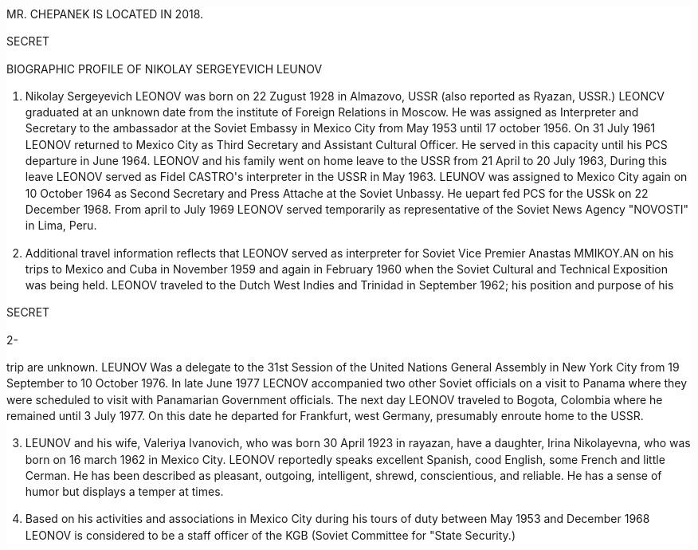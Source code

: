 MR. CHEPANEK IS LOCATED IN 2018.

SECRET

BIOGRAPHIC PROFILE
OF
NIKOLAY SERGEYEVICH LEUNOV

1. Nikolay Sergeyevich LEONOV was born on 22 Zugust 1928
in Almazovo, USSR (also reported as Ryazan, USSR.) LEONCV
graduated at an unknown date from the institute of Foreign
Relations in Moscow. He was assigned as Interpreter and
Secretary to the ambassador at the Soviet Embassy in Mexico
City from May 1953 until 17 october 1956. On 31 July 1961
LEONOV returned to Mexico City as Third Secretary and Assistant
Cultural Officer. He served in this capacity until his PCS
departure in June 1964. LEONOV and his family went on home
leave to the USSR from 21 April to 20 July 1963, During this
leave LEONOV served as Fidel CASTRO's interpreter in the USSR
in May 1963. LEUNOV was assigned to Mexico City again on
10 October 1964 as Second Secretary and Press Attache at the
Soviet Unbassy. He uepart fed PCS for the USSk on 22 December 1968.
From april to July 1969 LEONOV served temporarily as representative
of the Soviet News Agency "NOVOSTI" in Lima, Peru.

2. Additional travel information reflects that LEONOV
served as interpreter for Soviet Vice Premier Anastas MΜΙΚΟΥ.ΑΝ
on his trips to Mexico and Cuba in November 1959 and again in
February 1960 when the Soviet Cultural and Technical Exposition
was being held. LEONOV traveled to the Dutch West Indies and
Trinidad in September 1962; his position and purpose of his

SECRET

2-

trip are unknown. LEUNOV Was a delegate to the 31st Session
of the United Nations General Assembly in New York City from
19 September to 10 October 1976. In late June 1977 LECNOV
accompanied two other Soviet officials on a visit to Panama
where they were scheduled to visit with Panamarian Government
officials. The next day LEONOV traveled to Bogota, Colombia
where he remained until 3 July 1977. On this date he
departed for Frankfurt, west Germany, presumably enroute
home to the USSR.

3. LEUNOV and his wife, Valeriya Ivanovich, who was
born 30 April 1923 in rayazan, have a daughter, Irina
Nikolayevna, who was born on 16 march 1962 in Mexico City.
LEONOV reportedly speaks excellent Spanish, cood English, some
French and little Cerman. He has been described as pleasant,
outgoing, intelligent, shrewd, conscientious, and reliable.
He has a sense of humor but displays a temper at times.

4. Based on his activities and associations in Mexico
City during his tours of duty between May 1953 and
December 1968 LEONOV is considered to be a staff officer of
the KGB (Soviet Committee for "State Security.)
